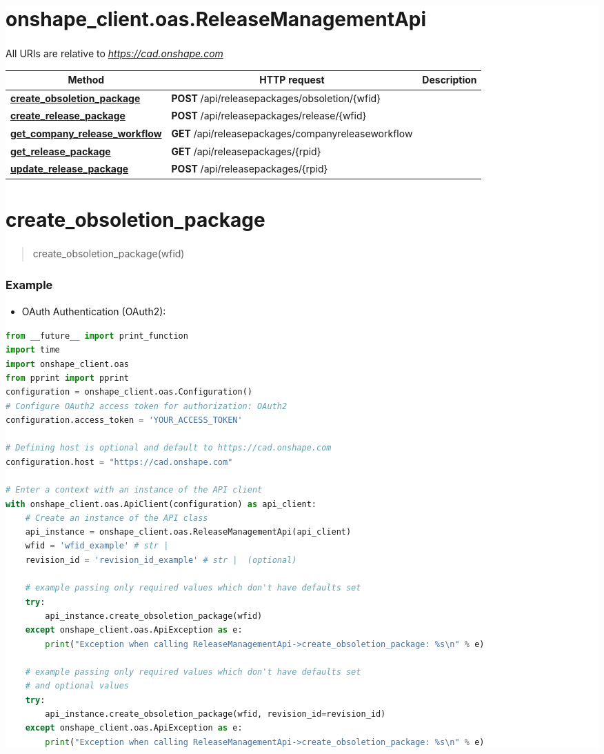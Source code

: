 # onshape_client.oas.ReleaseManagementApi

All URIs are relative to *https://cad.onshape.com*

Method | HTTP request | Description
------------- | ------------- | -------------
[**create_obsoletion_package**](ReleaseManagementApi.md#create_obsoletion_package) | **POST** /api/releasepackages/obsoletion/{wfid} | 
[**create_release_package**](ReleaseManagementApi.md#create_release_package) | **POST** /api/releasepackages/release/{wfid} | 
[**get_company_release_workflow**](ReleaseManagementApi.md#get_company_release_workflow) | **GET** /api/releasepackages/companyreleaseworkflow | 
[**get_release_package**](ReleaseManagementApi.md#get_release_package) | **GET** /api/releasepackages/{rpid} | 
[**update_release_package**](ReleaseManagementApi.md#update_release_package) | **POST** /api/releasepackages/{rpid} | 


# **create_obsoletion_package**
> create_obsoletion_package(wfid)



### Example

* OAuth Authentication (OAuth2):
```python
from __future__ import print_function
import time
import onshape_client.oas
from pprint import pprint
configuration = onshape_client.oas.Configuration()
# Configure OAuth2 access token for authorization: OAuth2
configuration.access_token = 'YOUR_ACCESS_TOKEN'

# Defining host is optional and default to https://cad.onshape.com
configuration.host = "https://cad.onshape.com"

# Enter a context with an instance of the API client
with onshape_client.oas.ApiClient(configuration) as api_client:
    # Create an instance of the API class
    api_instance = onshape_client.oas.ReleaseManagementApi(api_client)
    wfid = 'wfid_example' # str | 
    revision_id = 'revision_id_example' # str |  (optional)

    # example passing only required values which don't have defaults set
    try:
        api_instance.create_obsoletion_package(wfid)
    except onshape_client.oas.ApiException as e:
        print("Exception when calling ReleaseManagementApi->create_obsoletion_package: %s\n" % e)

    # example passing only required values which don't have defaults set
    # and optional values
    try:
        api_instance.create_obsoletion_package(wfid, revision_id=revision_id)
    except onshape_client.oas.ApiException as e:
        print("Exception when calling ReleaseManagementApi->create_obsoletion_package: %s\n" % e)
```
